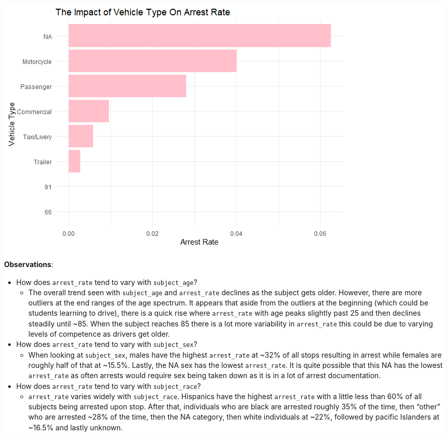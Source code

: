 ![](c12-policing-assignment_files/figure-gfm/unnamed-chunk-2-4.png)

**Observations**:

- How does `arrest_rate` tend to vary with `subject_age`?
  - The overall trend seen with `subject_age` and `arrest_rate` declines
    as the subject gets older. However, there are more outliers at the
    end ranges of the age spectrum. It appears that aside from the
    outliers at the beginning (which could be students learning to
    drive), there is a quick rise where `arrest_rate` with age peaks
    slightly past 25 and then declines steadily until ~85. When the
    subject reaches 85 there is a lot more variability in `arrest_rate`
    this could be due to varying levels of competence as drivers get
    older.
- How does `arrest_rate` tend to vary with `subject_sex`?
  - When looking at `subject_sex`, males have the highest `arrest_rate`
    at ~32% of all stops resulting in arrest while females are roughly
    half of that at ~15.5%. Lastly, the NA sex has the lowest
    `arrest_rate`. It is quite possible that this NA has the lowest
    `arrest_rate` as often arrests would require sex being taken down as
    it is in a lot of arrest documentation.
- How does `arrest_rate` tend to vary with `subject_race`?
  - `arrest_rate` varies widely with `subject_race`. Hispanics have the
    highest `arrest_rate` with a little less than 60% of all subjects
    being arrested upon stop. After that, individuals who are black are
    arrested roughly 35% of the time, then “other” who are arrested ~28%
    of the time, then the NA category, then white individuals at ~22%,
    followed by pacific Islanders at ~16.5% and lastly unknown.

